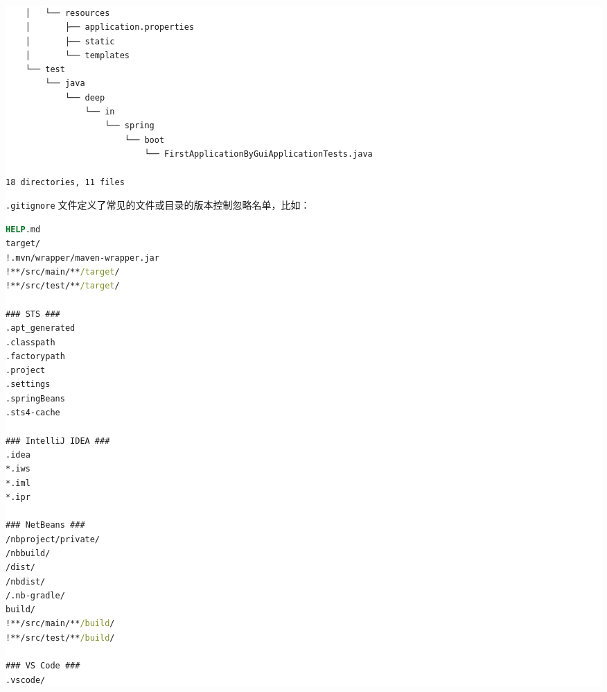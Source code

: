 ```cmd
    │   └── resources
    │       ├── application.properties
    │       ├── static
    │       └── templates
    └── test
        └── java
            └── deep
                └── in
                    └── spring
                        └── boot
                            └── FirstApplicationByGuiApplicationTests.java

18 directories, 11 files
```

```.gitignore``` 文件定义了常见的文件或目录的版本控制忽略名单，比如：
```cmd
HELP.md
target/
!.mvn/wrapper/maven-wrapper.jar
!**/src/main/**/target/
!**/src/test/**/target/

### STS ###
.apt_generated
.classpath
.factorypath
.project
.settings
.springBeans
.sts4-cache

### IntelliJ IDEA ###
.idea
*.iws
*.iml
*.ipr

### NetBeans ###
/nbproject/private/
/nbbuild/
/dist/
/nbdist/
/.nb-gradle/
build/
!**/src/main/**/build/
!**/src/test/**/build/

### VS Code ###
.vscode/
```
